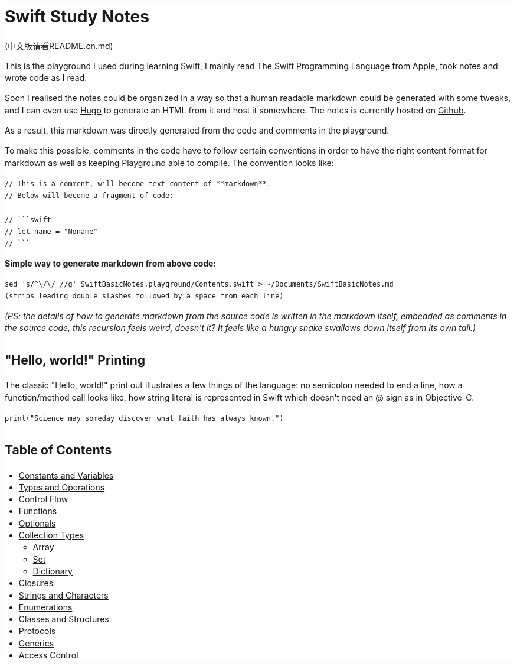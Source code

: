 

# Swift Study Notes

(中文版请看[README.cn.md](./README.cn.md))

This is the playground I used during learning Swift, I mainly read [The Swift Programming Language](https://docs.swift.org/swift-book/index.html) from Apple, took notes and wrote code as I read.

Soon I realised the notes could be organized in a way so that a human readable markdown could be generated with some tweaks, and I can even use [Hugo](https://gohugo.io/) to generate an HTML from it and host it somewhere. The notes is currently hosted on [Github](https://github.com/haozhexu/SwiftNotes).

As a result, this markdown was directly generated from the code and comments in the playground.

To make this possible, comments in the code have to follow certain conventions in order to have the right content format for markdown as well as keeping Playground able to compile. The convention looks like:

```
// This is a comment, will become text content of **markdown**.
// Below will become a fragment of code:

// ```swift
// let name = "Noname"
// ```
```

**Simple way to generate markdown from above code:**

```
sed 's/^\/\/ //g' SwiftBasicNotes.playground/Contents.swift > ~/Documents/SwiftBasicNotes.md
(strips leading double slashes followed by a space from each line)
```

*(PS: the details of how to generate markdown from the source code is written in the markdown itself, embedded as comments in the source code, this recursion feels weird, doesn't it? It feels like a hungry snake swallows down itself from its own tail.)*

## "Hello, world!" Printing

The classic "Hello, world!" print out illustrates a few things of the language: no semicolon needed to end a line, how a function/method call looks like, how string literal is represented in Swift which doesn't need an @ sign as in Objective-C.

```
print("Science may someday discover what faith has always known.")
```

## Table of Contents

- [Constants and Variables](#constants-and-variables)
- [Types and Operations](#types-and-operations)
- [Control Flow](#control-flow)
- [Functions](#functions)
- [Optionals](#optionals)
- [Collection Types](#collection-types)
  - [Array](#array)
  - [Set](#set)
  - [Dictionary](#dictionary)
- [Closures](#closures)
- [Strings and Characters](#strings-and-characters)
- [Enumerations](#enumerations)
- [Classes and Structures](#classes-and-structures)
- [Protocols](#protocols)
- [Generics](#generics)
- [Access Control](#access-control)